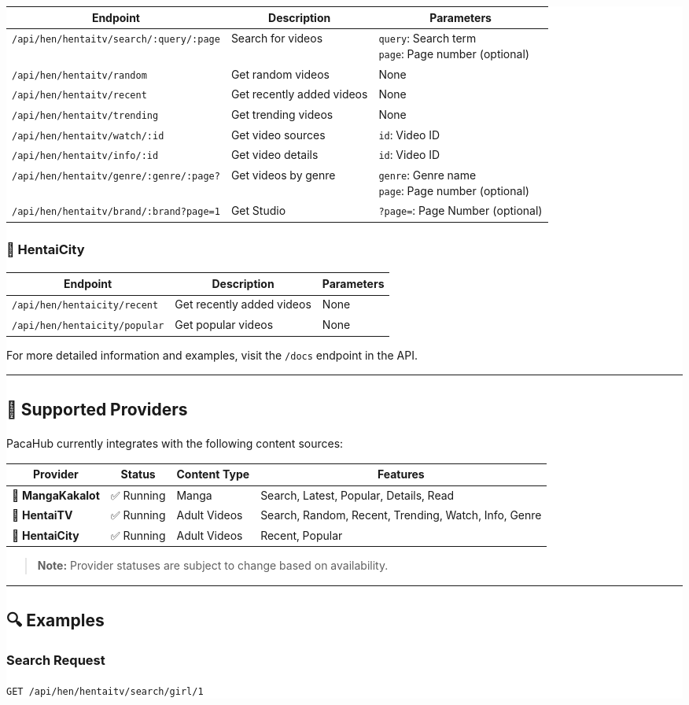 | Endpoint | Description | Parameters |
|----------|-------------|------------|
| `/api/hen/hentaitv/search/:query/:page` | Search for videos | `query`: Search term<br>`page`: Page number (optional) |
| `/api/hen/hentaitv/random` | Get random videos | None |
| `/api/hen/hentaitv/recent` | Get recently added videos | None |
| `/api/hen/hentaitv/trending` | Get trending videos | None |
| `/api/hen/hentaitv/watch/:id` | Get video sources | `id`: Video ID |
| `/api/hen/hentaitv/info/:id` | Get video details | `id`: Video ID |
| `/api/hen/hentaitv/genre/:genre/:page?` | Get videos by genre | `genre`: Genre name<br>`page`: Page number (optional) |
| `/api/hen/hentaitv/brand/:brand?page=1` | Get Studio | `?page=`: Page Number (optional) |

### 🔞 HentaiCity

| Endpoint | Description | Parameters |
|----------|-------------|------------|
| `/api/hen/hentaicity/recent` | Get recently added videos | None |
| `/api/hen/hentaicity/popular` | Get popular videos | None |

For more detailed information and examples, visit the `/docs` endpoint in the API.

---

## 📡 Supported Providers

PacaHub currently integrates with the following content sources:

<div align="center">

| Provider | Status | Content Type | Features |
|----------|--------|-------------|----------|
| 📖 **MangaKakalot** | ✅ Running | Manga | Search, Latest, Popular, Details, Read |
| 🎥 **HentaiTV** | ✅ Running | Adult Videos | Search, Random, Recent, Trending, Watch, Info, Genre |
| 🔞 **HentaiCity** | ✅ Running | Adult Videos | Recent, Popular |

</div>

> **Note:** Provider statuses are subject to change based on availability.

---

## 🔍 Examples

### Search Request
```
GET /api/hen/hentaitv/search/girl/1
```
